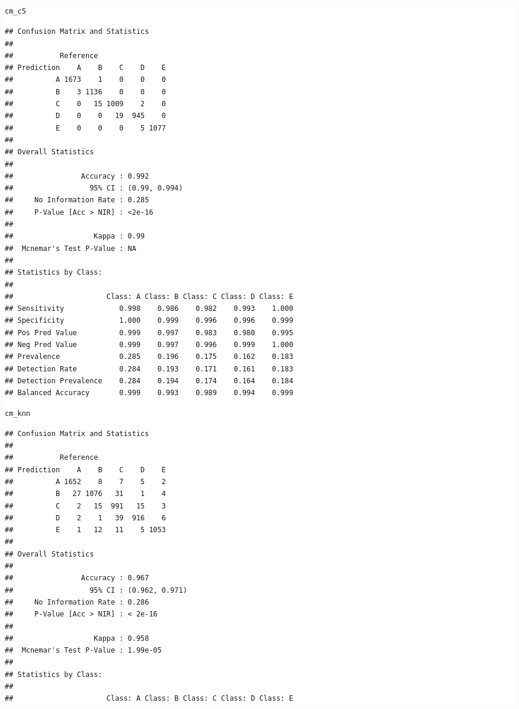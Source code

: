 ```r
cm_c5
```

```
## Confusion Matrix and Statistics
## 
##           Reference
## Prediction    A    B    C    D    E
##          A 1673    1    0    0    0
##          B    3 1136    0    0    0
##          C    0   15 1009    2    0
##          D    0    0   19  945    0
##          E    0    0    0    5 1077
## 
## Overall Statistics
##                                        
##                Accuracy : 0.992        
##                  95% CI : (0.99, 0.994)
##     No Information Rate : 0.285        
##     P-Value [Acc > NIR] : <2e-16       
##                                        
##                   Kappa : 0.99         
##  Mcnemar's Test P-Value : NA           
## 
## Statistics by Class:
## 
##                      Class: A Class: B Class: C Class: D Class: E
## Sensitivity             0.998    0.986    0.982    0.993    1.000
## Specificity             1.000    0.999    0.996    0.996    0.999
## Pos Pred Value          0.999    0.997    0.983    0.980    0.995
## Neg Pred Value          0.999    0.997    0.996    0.999    1.000
## Prevalence              0.285    0.196    0.175    0.162    0.183
## Detection Rate          0.284    0.193    0.171    0.161    0.183
## Detection Prevalence    0.284    0.194    0.174    0.164    0.184
## Balanced Accuracy       0.999    0.993    0.989    0.994    0.999
```

```r
cm_knn
```

```
## Confusion Matrix and Statistics
## 
##           Reference
## Prediction    A    B    C    D    E
##          A 1652    8    7    5    2
##          B   27 1076   31    1    4
##          C    2   15  991   15    3
##          D    2    1   39  916    6
##          E    1   12   11    5 1053
## 
## Overall Statistics
##                                         
##                Accuracy : 0.967         
##                  95% CI : (0.962, 0.971)
##     No Information Rate : 0.286         
##     P-Value [Acc > NIR] : < 2e-16       
##                                         
##                   Kappa : 0.958         
##  Mcnemar's Test P-Value : 1.99e-05      
## 
## Statistics by Class:
## 
##                      Class: A Class: B Class: C Class: D Class: E
```